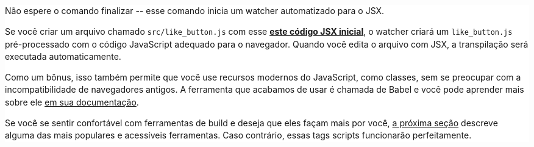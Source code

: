Não espere o comando finalizar -- esse comando inicia um watcher automatizado para o JSX.

Se você criar um arquivo chamado `src/like_button.js` com esse **[este código JSX inicial](https://gist.github.com/gaearon/c8e112dc74ac44aac4f673f2c39d19d1/raw/09b951c86c1bf1116af741fa4664511f2f179f0a/like_button.js)**, o watcher criará um `like_button.js` pré-processado com o código JavaScript adequado para o navegador. Quando você edita o arquivo com JSX, a transpilação será executada automaticamente.

Como um bônus, isso também permite que você use recursos modernos do JavaScript, como classes, sem se preocupar com a incompatibilidade de navegadores antigos. A ferramenta que acabamos de usar é chamada de Babel e você pode aprender mais sobre ele [em sua documentação](https://babeljs.io/docs/en/babel-cli/).

Se você se sentir confortável com ferramentas de build e deseja que eles façam mais por você, [a próxima seção](/docs/create-a-new-react-app.html) descreve alguma das mais populares e acessíveis ferramentas. Caso contrário, essas tags scripts funcionarão perfeitamente.

